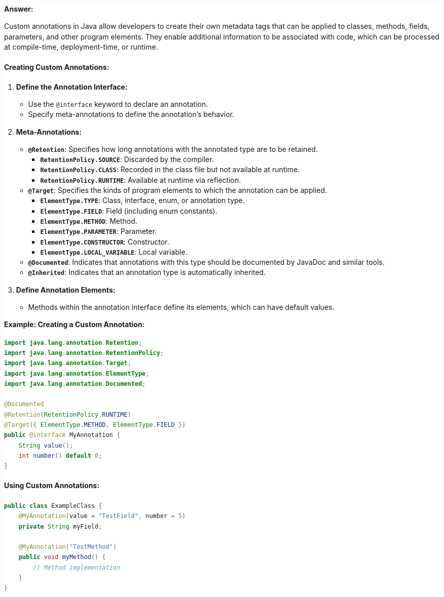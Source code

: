 **Answer:**

Custom annotations in Java allow developers to create their own metadata tags that can be applied to classes, methods, fields, parameters, and other program elements. They enable additional information to be associated with code, which can be processed at compile-time, deployment-time, or runtime.

#### **Creating Custom Annotations:**

1. **Define the Annotation Interface:**
   - Use the `@interface` keyword to declare an annotation.
   - Specify meta-annotations to define the annotation’s behavior.

2. **Meta-Annotations:**
   - **`@Retention`**: Specifies how long annotations with the annotated type are to be retained.
     - **`RetentionPolicy.SOURCE`**: Discarded by the compiler.
     - **`RetentionPolicy.CLASS`**: Recorded in the class file but not available at runtime.
     - **`RetentionPolicy.RUNTIME`**: Available at runtime via reflection.
   - **`@Target`**: Specifies the kinds of program elements to which the annotation can be applied.
     - **`ElementType.TYPE`**: Class, interface, enum, or annotation type.
     - **`ElementType.FIELD`**: Field (including enum constants).
     - **`ElementType.METHOD`**: Method.
     - **`ElementType.PARAMETER`**: Parameter.
     - **`ElementType.CONSTRUCTOR`**: Constructor.
     - **`ElementType.LOCAL_VARIABLE`**: Local variable.
   - **`@Documented`**: Indicates that annotations with this type should be documented by JavaDoc and similar tools.
   - **`@Inherited`**: Indicates that an annotation type is automatically inherited.

3. **Define Annotation Elements:**
   - Methods within the annotation interface define its elements, which can have default values.

**Example: Creating a Custom Annotation:**
```java
import java.lang.annotation.Retention;
import java.lang.annotation.RetentionPolicy;
import java.lang.annotation.Target;
import java.lang.annotation.ElementType;
import java.lang.annotation.Documented;

@Documented
@Retention(RetentionPolicy.RUNTIME)
@Target({ ElementType.METHOD, ElementType.FIELD })
public @interface MyAnnotation {
    String value();
    int number() default 0;
}
```

#### **Using Custom Annotations:**
```java
public class ExampleClass {
    @MyAnnotation(value = "TestField", number = 5)
    private String myField;

    @MyAnnotation("TestMethod")
    public void myMethod() {
        // Method implementation
    }
}
```
